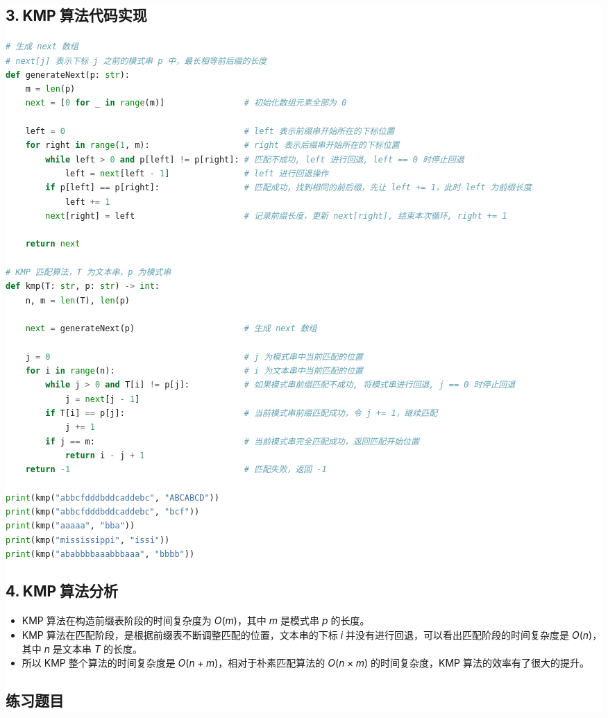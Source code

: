 ## 3. KMP 算法代码实现

```python
# 生成 next 数组
# next[j] 表示下标 j 之前的模式串 p 中，最长相等前后缀的长度
def generateNext(p: str):
    m = len(p)
    next = [0 for _ in range(m)]                # 初始化数组元素全部为 0
    
    left = 0                                    # left 表示前缀串开始所在的下标位置
    for right in range(1, m):                   # right 表示后缀串开始所在的下标位置
        while left > 0 and p[left] != p[right]: # 匹配不成功, left 进行回退, left == 0 时停止回退
            left = next[left - 1]               # left 进行回退操作
        if p[left] == p[right]:                 # 匹配成功，找到相同的前后缀，先让 left += 1，此时 left 为前缀长度
            left += 1
        next[right] = left                      # 记录前缀长度，更新 next[right], 结束本次循环, right += 1

    return next

# KMP 匹配算法，T 为文本串，p 为模式串
def kmp(T: str, p: str) -> int:
    n, m = len(T), len(p)
    
    next = generateNext(p)                      # 生成 next 数组
    
    j = 0                                       # j 为模式串中当前匹配的位置
    for i in range(n):                          # i 为文本串中当前匹配的位置
        while j > 0 and T[i] != p[j]:           # 如果模式串前缀匹配不成功, 将模式串进行回退, j == 0 时停止回退
            j = next[j - 1]
        if T[i] == p[j]:                        # 当前模式串前缀匹配成功，令 j += 1，继续匹配
            j += 1
        if j == m:                              # 当前模式串完全匹配成功，返回匹配开始位置
            return i - j + 1
    return -1                                   # 匹配失败，返回 -1
            
print(kmp("abbcfdddbddcaddebc", "ABCABCD"))
print(kmp("abbcfdddbddcaddebc", "bcf"))
print(kmp("aaaaa", "bba"))
print(kmp("mississippi", "issi"))
print(kmp("ababbbbaaabbbaaa", "bbbb"))
```

## 4. KMP 算法分析

- KMP 算法在构造前缀表阶段的时间复杂度为 $O(m)$，其中 $m$ 是模式串 $p$ 的长度。
- KMP 算法在匹配阶段，是根据前缀表不断调整匹配的位置，文本串的下标 $i$ 并没有进行回退，可以看出匹配阶段的时间复杂度是 $O(n)$，其中 $n$ 是文本串 $T$ 的长度。
- 所以 KMP 整个算法的时间复杂度是 $O(n + m)$，相对于朴素匹配算法的 $O(n \times m)$ 的时间复杂度，KMP 算法的效率有了很大的提升。

## 练习题目
